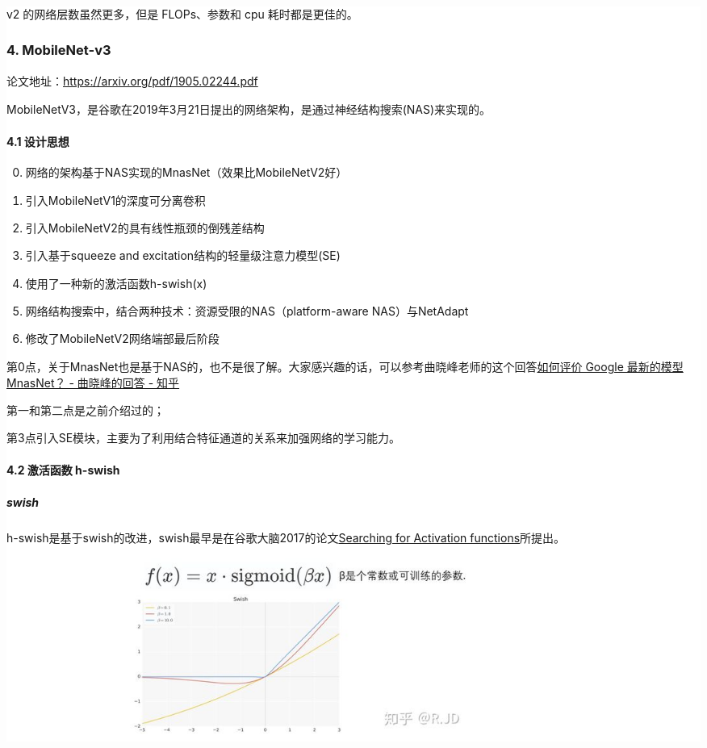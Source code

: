 v2 的网络层数虽然更多，但是 FLOPs、参数和 cpu 耗时都是更佳的。







### 4. MobileNet-v3

论文地址：https://arxiv.org/pdf/1905.02244.pdf

MobileNetV3，是谷歌在2019年3月21日提出的网络架构，是通过神经结构搜索(NAS)来实现的。



#### 4.1 设计思想

0. 网络的架构基于NAS实现的MnasNet（效果比MobileNetV2好）

1. 引入MobileNetV1的深度可分离卷积
2. 引入MobileNetV2的具有线性瓶颈的倒残差结构
3. 引入基于squeeze and excitation结构的轻量级注意力模型(SE)
4. 使用了一种新的激活函数h-swish(x)
5. 网络结构搜索中，结合两种技术：资源受限的NAS（platform-aware NAS）与NetAdapt
6. 修改了MobileNetV2网络端部最后阶段



第0点，关于MnasNet也是基于NAS的，也不是很了解。大家感兴趣的话，可以参考曲晓峰老师的这个回答[如何评价 Google 最新的模型 MnasNet？ - 曲晓峰的回答 - 知乎](https://www.zhihu.com/question/287988785/answer/469932620)

第一和第二点是之前介绍过的；

第3点引入SE模块，主要为了利用结合特征通道的关系来加强网络的学习能力。



#### 4.2 激活函数 h-swish

##### swish

h-swish是基于swish的改进，swish最早是在谷歌大脑2017的论文[Searching for Activation functions](https://link.zhihu.com/?target=https%3A//arxiv.org/abs/1710.05941)所提出。

<img src="images/swish_fig.jpeg" style="zoom:80%;" />
